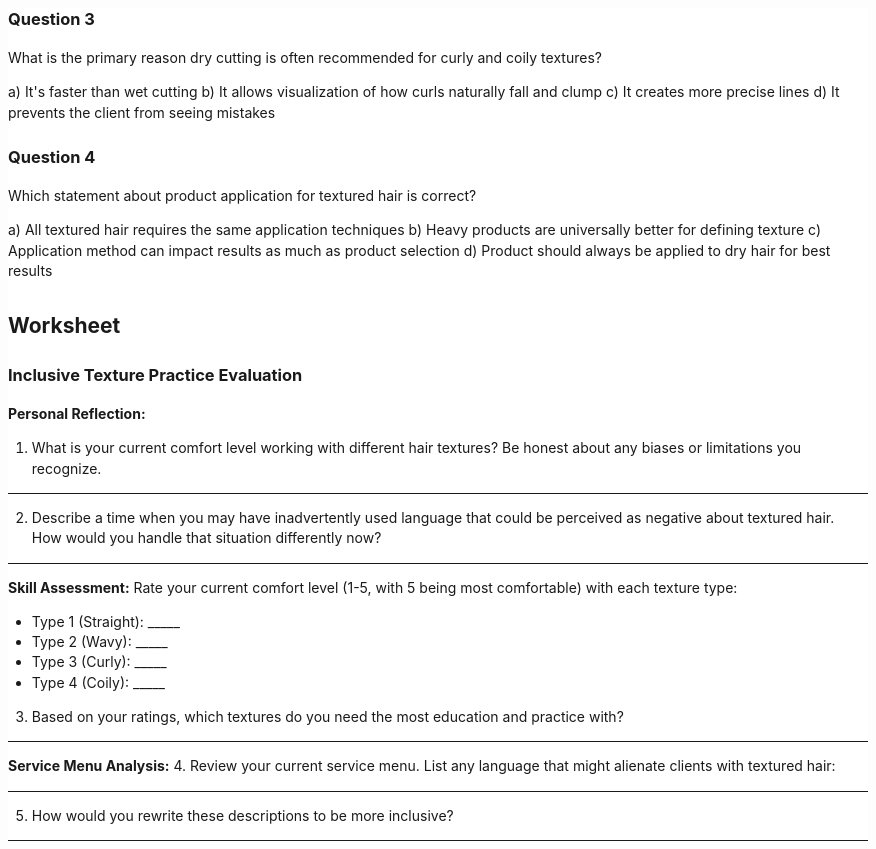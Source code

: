 
### Question 3
What is the primary reason dry cutting is often recommended for curly and coily textures?

a) It's faster than wet cutting
b) It allows visualization of how curls naturally fall and clump
c) It creates more precise lines
d) It prevents the client from seeing mistakes


### Question 4
Which statement about product application for textured hair is correct?

a) All textured hair requires the same application techniques
b) Heavy products are universally better for defining texture
c) Application method can impact results as much as product selection
d) Product should always be applied to dry hair for best results



## Worksheet

### Inclusive Texture Practice Evaluation

**Personal Reflection:**
1. What is your current comfort level working with different hair textures? Be honest about any biases or limitations you recognize.

_________________________________________________

2. Describe a time when you may have inadvertently used language that could be perceived as negative about textured hair. How would you handle that situation differently now?

_________________________________________________

**Skill Assessment:**
Rate your current comfort level (1-5, with 5 being most comfortable) with each texture type:

* Type 1 (Straight): _____
* Type 2 (Wavy): _____
* Type 3 (Curly): _____
* Type 4 (Coily): _____

3. Based on your ratings, which textures do you need the most education and practice with?

_________________________________________________

**Service Menu Analysis:**
4. Review your current service menu. List any language that might alienate clients with textured hair:

_________________________________________________

5. How would you rewrite these descriptions to be more inclusive?

_________________________________________________
